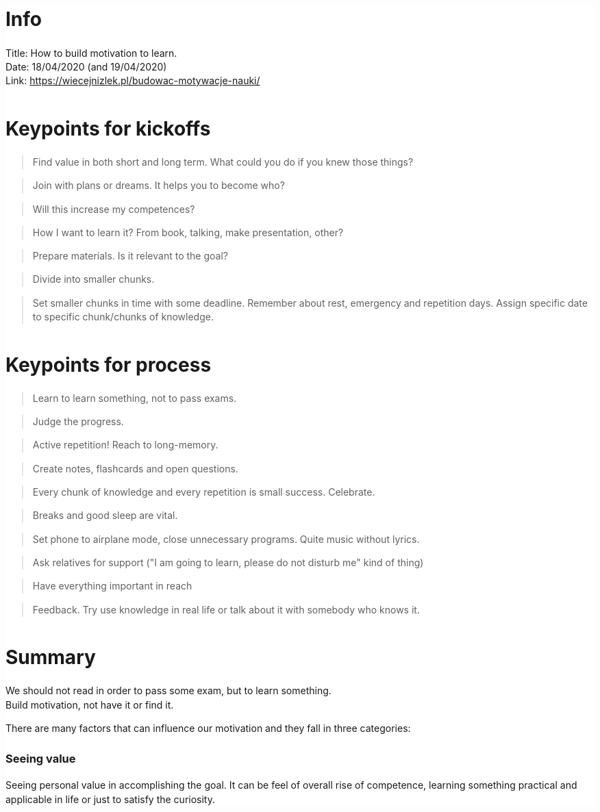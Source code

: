 # Info
Title: How to build motivation to learn.   
Date: 18/04/2020 (and 19/04/2020)  
Link: https://wiecejnizlek.pl/budowac-motywacje-nauki/


# Keypoints for kickoffs

> Find value in both short and long term. What could you do if you knew those things?

> Join with plans or dreams. It helps you to become who?

> Will this increase my competences?

> How I want to learn it? From book, talking, make presentation, other?

> Prepare materials. Is it relevant to the goal?

> Divide into smaller chunks. 

> Set smaller chunks in time with some deadline. Remember about rest, emergency and repetition days.
> Assign specific date to specific chunk/chunks of knowledge.

# Keypoints for process

> Learn to learn something, not to pass exams.

> Judge the progress.

> Active repetition! Reach to long-memory.

> Create notes, flashcards and open questions.

> Every chunk of knowledge and every repetition is small success. Celebrate.

> Breaks and good sleep are vital. 

> Set phone to airplane mode, close unnecessary programs. Quite music without lyrics.

> Ask relatives for support ("I am going to learn, please do not disturb me" kind of thing)

> Have everything important in reach

> Feedback. Try use knowledge in real life or talk about it with somebody who knows it.

# Summary

We should not read in order to pass some exam, but to learn something.  
Build motivation, not have it or find it.

There are many factors that can influence our motivation and they fall in three categories:  

### Seeing value
Seeing personal value in accomplishing the goal. It can be feel of 
overall rise of competence, learning something practical and applicable in life or just
to satisfy the curiosity.
